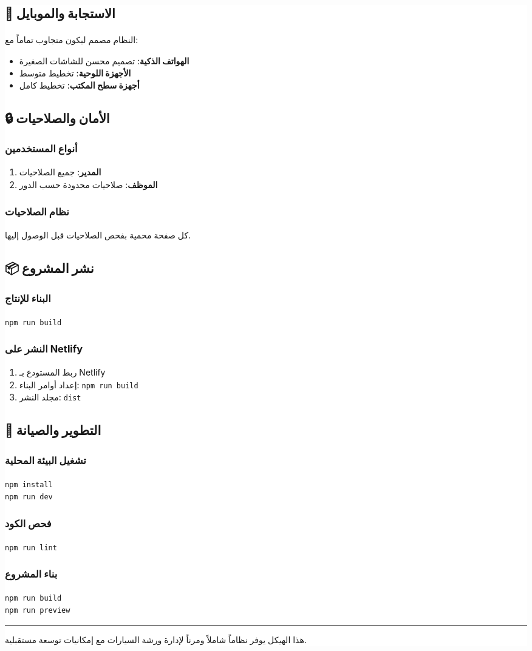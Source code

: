 ## 📱 الاستجابة والموبايل

النظام مصمم ليكون متجاوب تماماً مع:
- **الهواتف الذكية**: تصميم محسن للشاشات الصغيرة
- **الأجهزة اللوحية**: تخطيط متوسط
- **أجهزة سطح المكتب**: تخطيط كامل

## 🔒 الأمان والصلاحيات

### أنواع المستخدمين
1. **المدير**: جميع الصلاحيات
2. **الموظف**: صلاحيات محدودة حسب الدور

### نظام الصلاحيات
كل صفحة محمية بفحص الصلاحيات قبل الوصول إليها.

## 📦 نشر المشروع

### البناء للإنتاج
```bash
npm run build
```

### النشر على Netlify
1. ربط المستودع بـ Netlify
2. إعداد أوامر البناء: `npm run build`
3. مجلد النشر: `dist`

## 🔧 التطوير والصيانة

### تشغيل البيئة المحلية
```bash
npm install
npm run dev
```

### فحص الكود
```bash
npm run lint
```

### بناء المشروع
```bash
npm run build
npm run preview
```

---

هذا الهيكل يوفر نظاماً شاملاً ومرناً لإدارة ورشة السيارات مع إمكانيات توسعة مستقبلية.